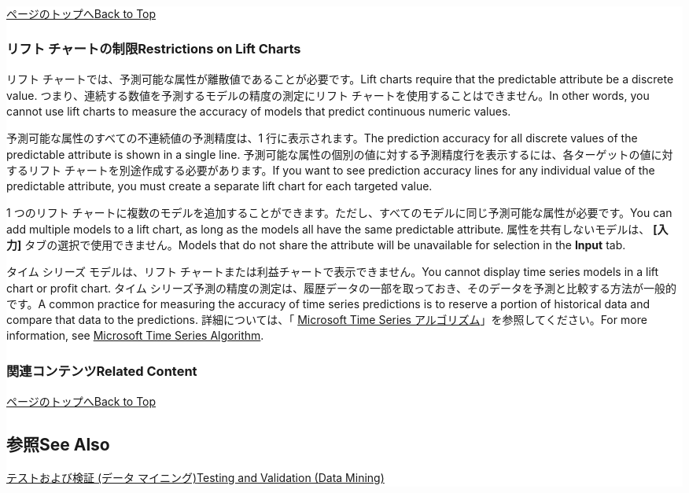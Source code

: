  [<span data-ttu-id="6064e-211">ページのトップへ</span><span class="sxs-lookup"><span data-stu-id="6064e-211">Back to Top</span></span>](#bkmk_Top)

### <a name="restrictions-on-lift-charts"></a><span data-ttu-id="6064e-212">リフト チャートの制限</span><span class="sxs-lookup"><span data-stu-id="6064e-212">Restrictions on Lift Charts</span></span>
 <span data-ttu-id="6064e-213">リフト チャートでは、予測可能な属性が離散値であることが必要です。</span><span class="sxs-lookup"><span data-stu-id="6064e-213">Lift charts require that the predictable attribute be a discrete value.</span></span> <span data-ttu-id="6064e-214">つまり、連続する数値を予測するモデルの精度の測定にリフト チャートを使用することはできません。</span><span class="sxs-lookup"><span data-stu-id="6064e-214">In other words, you cannot use lift charts to measure the accuracy of models that predict continuous numeric values.</span></span>

 <span data-ttu-id="6064e-215">予測可能な属性のすべての不連続値の予測精度は、1 行に表示されます。</span><span class="sxs-lookup"><span data-stu-id="6064e-215">The prediction accuracy for all discrete values of the predictable attribute is shown in a single line.</span></span> <span data-ttu-id="6064e-216">予測可能な属性の個別の値に対する予測精度行を表示するには、各ターゲットの値に対するリフト チャートを別途作成する必要があります。</span><span class="sxs-lookup"><span data-stu-id="6064e-216">If you want to see prediction accuracy lines for any individual value of the predictable attribute, you must create a separate lift chart for each targeted value.</span></span>

 <span data-ttu-id="6064e-217">1 つのリフト チャートに複数のモデルを追加することができます。ただし、すべてのモデルに同じ予測可能な属性が必要です。</span><span class="sxs-lookup"><span data-stu-id="6064e-217">You can add multiple models to a lift chart, as long as the models all have the same predictable attribute.</span></span> <span data-ttu-id="6064e-218">属性を共有しないモデルは、 **[入力]** タブの選択で使用できません。</span><span class="sxs-lookup"><span data-stu-id="6064e-218">Models that do not share the attribute will be unavailable for selection in the **Input** tab.</span></span>

 <span data-ttu-id="6064e-219">タイム シリーズ モデルは、リフト チャートまたは利益チャートで表示できません。</span><span class="sxs-lookup"><span data-stu-id="6064e-219">You cannot display time series models in a lift chart or profit chart.</span></span> <span data-ttu-id="6064e-220">タイム シリーズ予測の精度の測定は、履歴データの一部を取っておき、そのデータを予測と比較する方法が一般的です。</span><span class="sxs-lookup"><span data-stu-id="6064e-220">A common practice for measuring the accuracy of time series predictions is to reserve a portion of historical data and compare that data to the predictions.</span></span> <span data-ttu-id="6064e-221">詳細については、「 [Microsoft Time Series アルゴリズム](microsoft-time-series-algorithm.md)」を参照してください。</span><span class="sxs-lookup"><span data-stu-id="6064e-221">For more information, see [Microsoft Time Series Algorithm](microsoft-time-series-algorithm.md).</span></span>

### <a name="related-content"></a><span data-ttu-id="6064e-222">関連コンテンツ</span><span class="sxs-lookup"><span data-stu-id="6064e-222">Related Content</span></span>
 [<span data-ttu-id="6064e-223">ページのトップへ</span><span class="sxs-lookup"><span data-stu-id="6064e-223">Back to Top</span></span>](#bkmk_Top)

## <a name="see-also"></a><span data-ttu-id="6064e-224">参照</span><span class="sxs-lookup"><span data-stu-id="6064e-224">See Also</span></span>
 [<span data-ttu-id="6064e-225">テストおよび検証 &#40;データ マイニング&#41;</span><span class="sxs-lookup"><span data-stu-id="6064e-225">Testing and Validation &#40;Data Mining&#41;</span></span>](testing-and-validation-data-mining.md)


